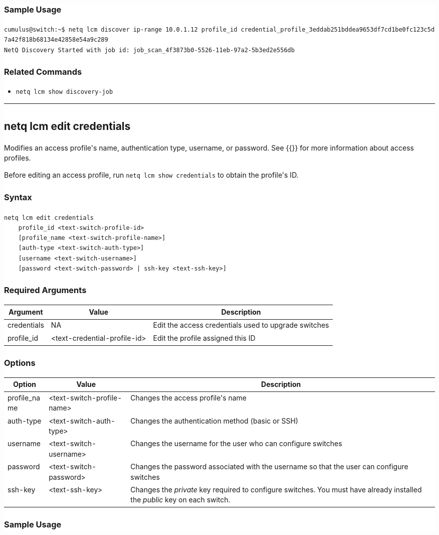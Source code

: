 ### Sample Usage

```
cumulus@switch:~$ netq lcm discover ip-range 10.0.1.12 profile_id credential_profile_3eddab251bddea9653df7cd1be0fc123c5d7a42f818b68134e42858e54a9c289
NetQ Discovery Started with job id: job_scan_4f3873b0-5526-11eb-97a2-5b3ed2e556db
```

### Related Commands

- ```netq lcm show discovery-job```

- - -
## netq lcm edit credentials

Modifies an access profile's name, authentication type, username, or password. See {{<link title="Credentials and Profiles">}} for more information about access profiles.

Before editing an access profile, run `netq lcm show credentials` to obtain the profile's ID.
### Syntax

```
netq lcm edit credentials 
    profile_id <text-switch-profile-id> 
    [profile_name <text-switch-profile-name>] 
    [auth-type <text-switch-auth-type>] 
    [username <text-switch-username>] 
    [password <text-switch-password> | ssh-key <text-ssh-key>]
```
### Required Arguments

| Argument | Value | Description |
| ---- | ---- | ---- |
| credentials | NA | Edit the access credentials used to upgrade switches |
| profile_id | <text-credential-profile-id\> | Edit the profile assigned this ID |

### Options

| Option | Value | Description |
| ---- | ---- | ---- |
| profile_name | \<text-switch-profile-name\> | Changes the access profile's name |
| auth-type | \<text-switch-auth-type\> | Changes the authentication method (basic or SSH) |
| username | \<text-switch-username\> | Changes the username for the user who can configure switches |
| password | \<text-switch-password\> | Changes the password associated with the username so that the user can configure switches |
| ssh-key | \<text-ssh-key\> | Changes the *private* key required to configure switches. You must have already installed the *public* key on each switch. |

### Sample Usage
